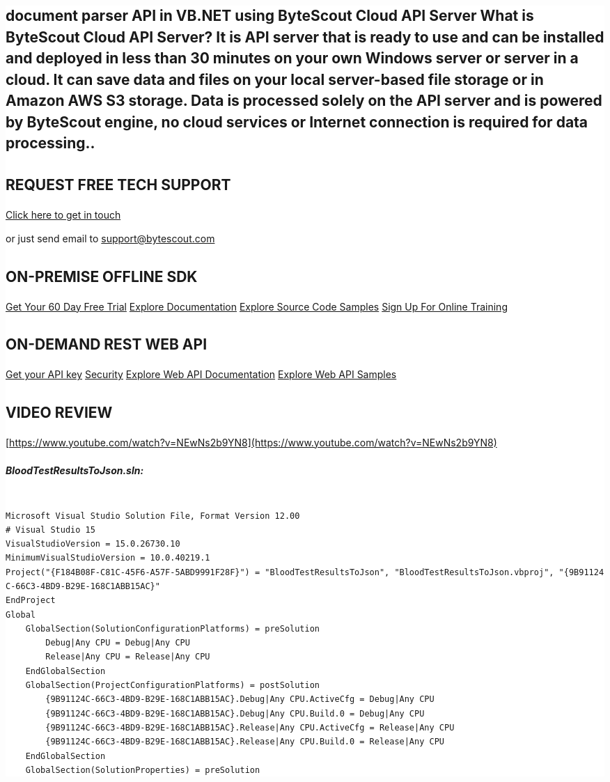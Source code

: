 ## document parser API in VB.NET using ByteScout Cloud API Server What is ByteScout Cloud API Server? It is API server that is ready to use and can be installed and deployed in less than 30 minutes on your own Windows server or server in a cloud. It can save data and files on your local server-based file storage or in Amazon AWS S3 storage. Data is processed solely on the API server and is powered by ByteScout engine, no cloud services or Internet connection is required for data processing..

## REQUEST FREE TECH SUPPORT

[Click here to get in touch](https://bytescout.zendesk.com/hc/en-us/requests/new?subject=ByteScout%20Cloud%20API%20Server%20Question)

or just send email to [support@bytescout.com](mailto:support@bytescout.com?subject=ByteScout%20Cloud%20API%20Server%20Question) 

## ON-PREMISE OFFLINE SDK 

[Get Your 60 Day Free Trial](https://bytescout.com/download/web-installer?utm_source=github-readme)
[Explore Documentation](https://bytescout.com/documentation/index.html?utm_source=github-readme)
[Explore Source Code Samples](https://github.com/bytescout/ByteScout-SDK-SourceCode/)
[Sign Up For Online Training](https://academy.bytescout.com/)


## ON-DEMAND REST WEB API

[Get your API key](https://app.pdf.co/signup?utm_source=github-readme)
[Security](https://pdf.co/security)
[Explore Web API Documentation](https://apidocs.pdf.co?utm_source=github-readme)
[Explore Web API Samples](https://github.com/bytescout/ByteScout-SDK-SourceCode/tree/master/PDF.co%20Web%20API)

## VIDEO REVIEW

[https://www.youtube.com/watch?v=NEwNs2b9YN8](https://www.youtube.com/watch?v=NEwNs2b9YN8)






##### **BloodTestResultsToJson.sln:**
    
```

Microsoft Visual Studio Solution File, Format Version 12.00
# Visual Studio 15
VisualStudioVersion = 15.0.26730.10
MinimumVisualStudioVersion = 10.0.40219.1
Project("{F184B08F-C81C-45F6-A57F-5ABD9991F28F}") = "BloodTestResultsToJson", "BloodTestResultsToJson.vbproj", "{9B91124C-66C3-4BD9-B29E-168C1ABB15AC}"
EndProject
Global
	GlobalSection(SolutionConfigurationPlatforms) = preSolution
		Debug|Any CPU = Debug|Any CPU
		Release|Any CPU = Release|Any CPU
	EndGlobalSection
	GlobalSection(ProjectConfigurationPlatforms) = postSolution
		{9B91124C-66C3-4BD9-B29E-168C1ABB15AC}.Debug|Any CPU.ActiveCfg = Debug|Any CPU
		{9B91124C-66C3-4BD9-B29E-168C1ABB15AC}.Debug|Any CPU.Build.0 = Debug|Any CPU
		{9B91124C-66C3-4BD9-B29E-168C1ABB15AC}.Release|Any CPU.ActiveCfg = Release|Any CPU
		{9B91124C-66C3-4BD9-B29E-168C1ABB15AC}.Release|Any CPU.Build.0 = Release|Any CPU
	EndGlobalSection
	GlobalSection(SolutionProperties) = preSolution
```
